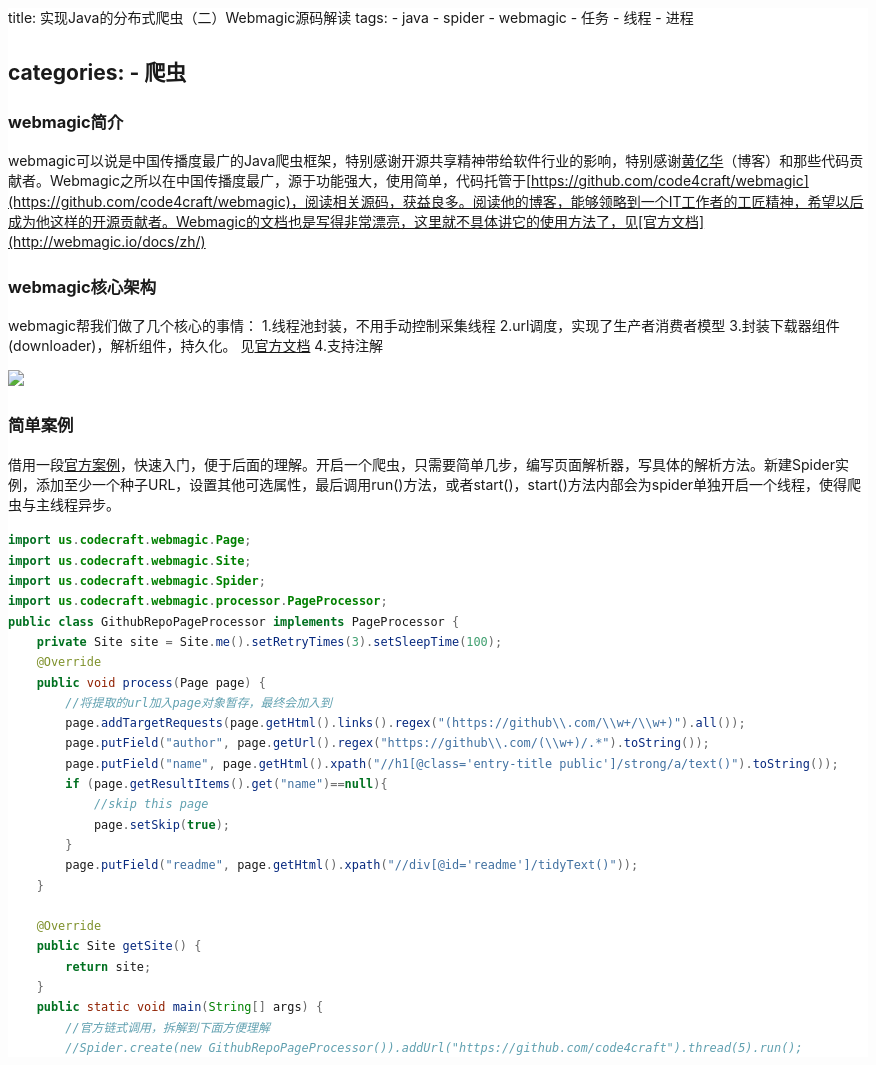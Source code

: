 
title: 实现Java的分布式爬虫（二）Webmagic源码解读
tags: 
	- java
	- spider
	- webmagic
	- 任务
	- 线程
	- 进程

categories:
	- 爬虫
------------


###    webmagic简介
webmagic可以说是中国传播度最广的Java爬虫框架，特别感谢开源共享精神带给软件行业的影响，特别感谢[黄亿华](http://code4craft.github.io/)（博客）和那些代码贡献者。Webmagic之所以在中国传播度最广，源于功能强大，使用简单，代码托管于[https://github.com/code4craft/webmagic](https://github.com/code4craft/webmagic)，阅读相关源码，获益良多。阅读他的博客，能够领略到一个IT工作者的工匠精神，希望以后成为他这样的开源贡献者。Webmagic的文档也是写得非常漂亮，这里就不具体讲它的使用方法了，见[官方文档](http://webmagic.io/docs/zh/)
 
###    webmagic核心架构
webmagic帮我们做了几个核心的事情：
1.线程池封装，不用手动控制采集线程
2.url调度，实现了生产者消费者模型
3.封装下载器组件(downloader)，解析组件，持久化。 见[官方文档](http://webmagic.io/docs/zh/)
4.支持注解
 
<img src="http://ou9e0q35h.bkt.clouddn.com/2018-01-15_140752.png" style="width:600px">
 
###   简单案例
借用一段[官方案例](http://webmagic.io/docs/zh/posts/ch2-install/first-project.html)，快速入门，便于后面的理解。开启一个爬虫，只需要简单几步，编写页面解析器，写具体的解析方法。新建Spider实例，添加至少一个种子URL，设置其他可选属性，最后调用run()方法，或者start()，start()方法内部会为spider单独开启一个线程，使得爬虫与主线程异步。
```java
import us.codecraft.webmagic.Page;
import us.codecraft.webmagic.Site;
import us.codecraft.webmagic.Spider;
import us.codecraft.webmagic.processor.PageProcessor;
public class GithubRepoPageProcessor implements PageProcessor {
    private Site site = Site.me().setRetryTimes(3).setSleepTime(100);
    @Override
    public void process(Page page) {
        //将提取的url加入page对象暂存，最终会加入到
        page.addTargetRequests(page.getHtml().links().regex("(https://github\\.com/\\w+/\\w+)").all());
        page.putField("author", page.getUrl().regex("https://github\\.com/(\\w+)/.*").toString());
        page.putField("name", page.getHtml().xpath("//h1[@class='entry-title public']/strong/a/text()").toString());
        if (page.getResultItems().get("name")==null){
            //skip this page
            page.setSkip(true);
        }
        page.putField("readme", page.getHtml().xpath("//div[@id='readme']/tidyText()"));
    }
 
    @Override
    public Site getSite() {
        return site;
    }
    public static void main(String[] args) {
        //官方链式调用，拆解到下面方便理解
        //Spider.create(new GithubRepoPageProcessor()).addUrl("https://github.com/code4craft").thread(5).run();
```